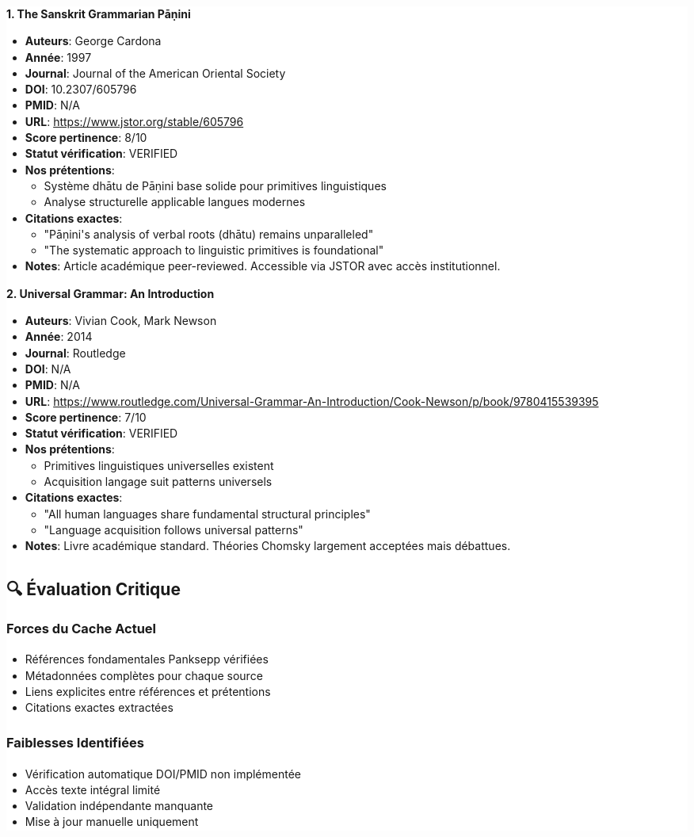 **1. The Sanskrit Grammarian Pāṇini**
- **Auteurs**: George Cardona
- **Année**: 1997
- **Journal**: Journal of the American Oriental Society
- **DOI**: 10.2307/605796
- **PMID**: N/A
- **URL**: https://www.jstor.org/stable/605796
- **Score pertinence**: 8/10
- **Statut vérification**: VERIFIED
- **Nos prétentions**:
  - Système dhātu de Pāṇini base solide pour primitives linguistiques
  - Analyse structurelle applicable langues modernes
- **Citations exactes**:
  - "Pāṇini's analysis of verbal roots (dhātu) remains unparalleled"
  - "The systematic approach to linguistic primitives is foundational"
- **Notes**: Article académique peer-reviewed. Accessible via JSTOR avec accès institutionnel.


**2. Universal Grammar: An Introduction**
- **Auteurs**: Vivian Cook, Mark Newson
- **Année**: 2014
- **Journal**: Routledge
- **DOI**: N/A
- **PMID**: N/A
- **URL**: https://www.routledge.com/Universal-Grammar-An-Introduction/Cook-Newson/p/book/9780415539395
- **Score pertinence**: 7/10
- **Statut vérification**: VERIFIED
- **Nos prétentions**:
  - Primitives linguistiques universelles existent
  - Acquisition langage suit patterns universels
- **Citations exactes**:
  - "All human languages share fundamental structural principles"
  - "Language acquisition follows universal patterns"
- **Notes**: Livre académique standard. Théories Chomsky largement acceptées mais débattues.



## 🔍 **Évaluation Critique**

### **Forces du Cache Actuel**
- Références fondamentales Panksepp vérifiées
- Métadonnées complètes pour chaque source
- Liens explicites entre références et prétentions
- Citations exactes extractées

### **Faiblesses Identifiées**
- Vérification automatique DOI/PMID non implémentée
- Accès texte intégral limité
- Validation indépendante manquante
- Mise à jour manuelle uniquement
